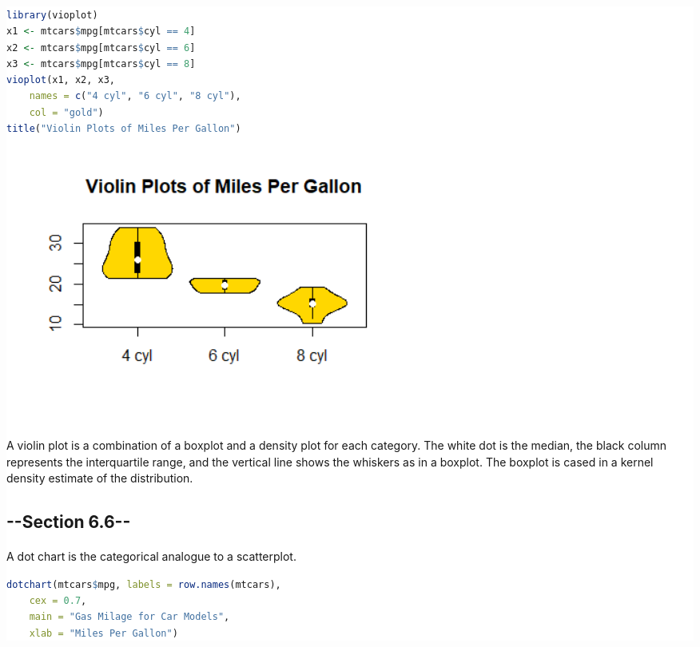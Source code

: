 ```R
library(vioplot)
x1 <- mtcars$mpg[mtcars$cyl == 4]
x2 <- mtcars$mpg[mtcars$cyl == 6]
x3 <- mtcars$mpg[mtcars$cyl == 8]
vioplot(x1, x2, x3,
    names = c("4 cyl", "6 cyl", "8 cyl"),
    col = "gold")
title("Violin Plots of Miles Per Gallon")
```
<img src="Images/violin_plot.png" width="500"/>

A violin plot is a combination of a boxplot and a
density plot for each category.
The white dot is the median,
the black column represents the interquartile range,
and the vertical line shows the whiskers as in a boxplot.
The boxplot is cased in a kernel density estimate of
the distribution.


## --Section 6.6--

A dot chart is the categorical analogue to
a scatterplot.

```R
dotchart(mtcars$mpg, labels = row.names(mtcars),
    cex = 0.7,
    main = "Gas Milage for Car Models",
    xlab = "Miles Per Gallon")
```